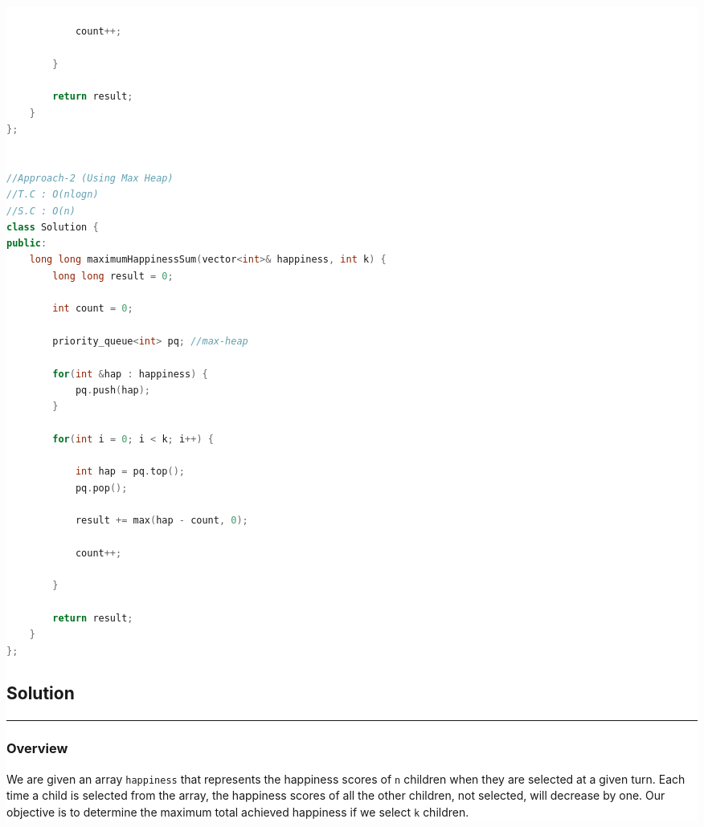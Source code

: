 ```cpp
            
            count++;
            
        }
        
        return result;
    }
};


//Approach-2 (Using Max Heap)
//T.C : O(nlogn)
//S.C : O(n)
class Solution {
public:
    long long maximumHappinessSum(vector<int>& happiness, int k) {
        long long result = 0;
        
        int count = 0;
        
        priority_queue<int> pq; //max-heap
        
        for(int &hap : happiness) {
            pq.push(hap);
        }
        
        for(int i = 0; i < k; i++) {
            
            int hap = pq.top();
            pq.pop();
            
            result += max(hap - count, 0);
            
            count++;
            
        }
        
        return result;
    }
};
```

## Solution

---

### Overview

We are given an array `happiness` that represents the happiness scores of `n` children when they are selected at a given turn. Each time a child is selected from the array, the happiness scores of all the other children, not selected, will decrease by one. Our objective is to determine the maximum total achieved happiness if we select `k` children.
